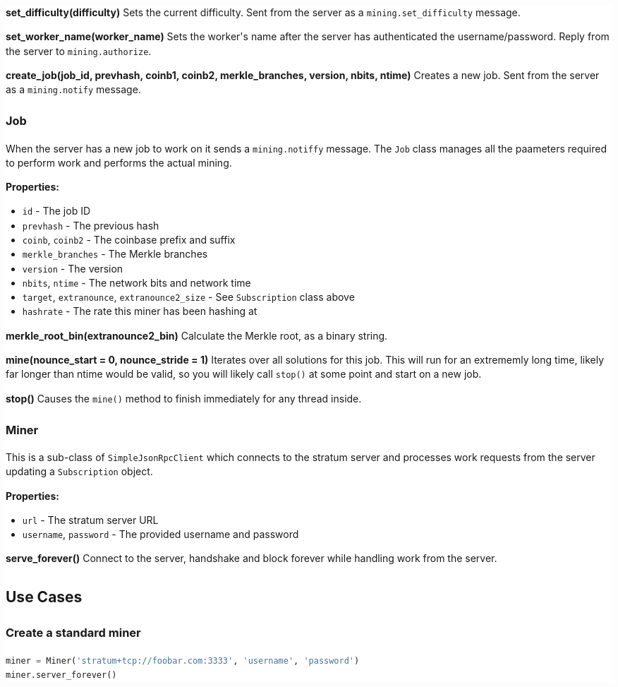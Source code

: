 **set_difficulty(difficulty)**
Sets the current difficulty. Sent from the server as a `mining.set_difficulty` message.

**set_worker_name(worker_name)**
Sets the worker's name after the server has authenticated the username/password. Reply from the server to `mining.authorize`.

**create_job(job_id, prevhash, coinb1, coinb2, merkle_branches, version, nbits, ntime)**
Creates a new job. Sent from the server as a `mining.notify` message.


### Job

When the server has a new job to work on it sends a `mining.notiffy` message. The `Job` class manages all the paameters required to perform work and performs the actual mining.

**Properties:**
* `id` - The job ID
* `prevhash` - The previous hash
* `coinb`, `coinb2` - The coinbase prefix and suffix
* `merkle_branches` - The Merkle branches
* `version` - The version
* `nbits`, `ntime` - The network bits and network time
* `target`, `extranounce`, `extranounce2_size` - See `Subscription` class above
* `hashrate` - The rate this miner has been hashing at

**merkle_root_bin(extranounce2_bin)**
Calculate the Merkle root, as a binary string.

**mine(nounce_start = 0, nounce_stride = 1)**
Iterates over all solutions for this job. This will run for an extrememly long time, likely far longer than ntime would be valid, so you will likely call `stop()` at some point and start on a new job.

**stop()**
Causes the `mine()` method to finish immediately for any thread inside.


### Miner

This is a sub-class of `SimpleJsonRpcClient` which connects to the stratum server and processes work requests from the server updating a `Subscription` object.

**Properties:**
* `url` - The stratum server URL
* `username`, `password` - The provided username and password

**serve_forever()**
Connect to the server, handshake and block forever while handling work from the server.

Use Cases
---------

### Create a standard miner
```python
miner = Miner('stratum+tcp://foobar.com:3333', 'username', 'password')
miner.server_forever()
```
